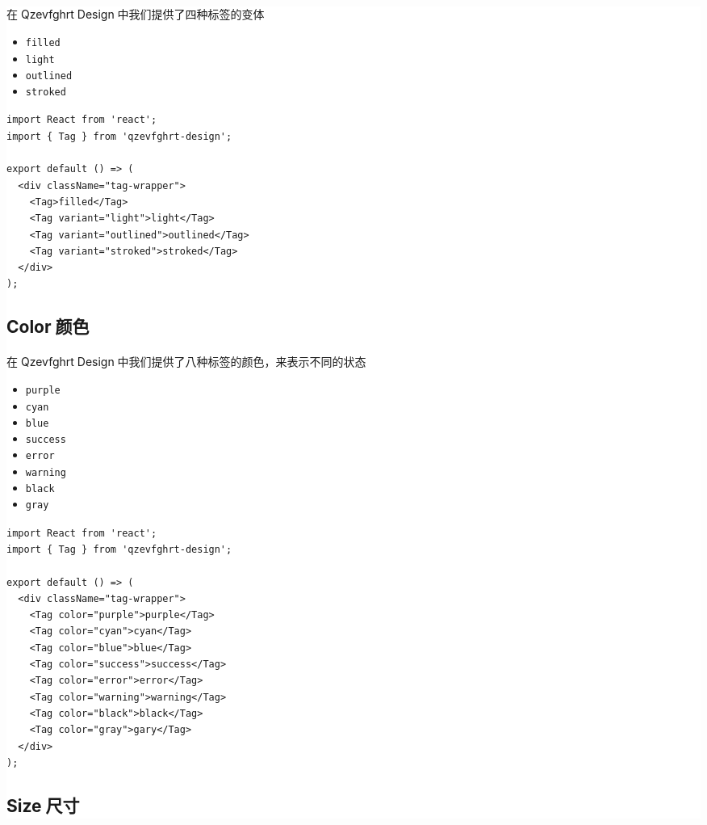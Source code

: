 在 Qzevfghrt Design 中我们提供了四种标签的变体

- `filled`
- `light`
- `outlined`
- `stroked`

```tsx
import React from 'react';
import { Tag } from 'qzevfghrt-design';

export default () => (
  <div className="tag-wrapper">
    <Tag>filled</Tag>
    <Tag variant="light">light</Tag>
    <Tag variant="outlined">outlined</Tag>
    <Tag variant="stroked">stroked</Tag>
  </div>
);
```

## Color 颜色

在 Qzevfghrt Design 中我们提供了八种标签的颜色，来表示不同的状态

- `purple`
- `cyan`
- `blue`
- `success`
- `error`
- `warning`
- `black`
- `gray`

```tsx
import React from 'react';
import { Tag } from 'qzevfghrt-design';

export default () => (
  <div className="tag-wrapper">
    <Tag color="purple">purple</Tag>
    <Tag color="cyan">cyan</Tag>
    <Tag color="blue">blue</Tag>
    <Tag color="success">success</Tag>
    <Tag color="error">error</Tag>
    <Tag color="warning">warning</Tag>
    <Tag color="black">black</Tag>
    <Tag color="gray">gary</Tag>
  </div>
);
```

## Size 尺寸
